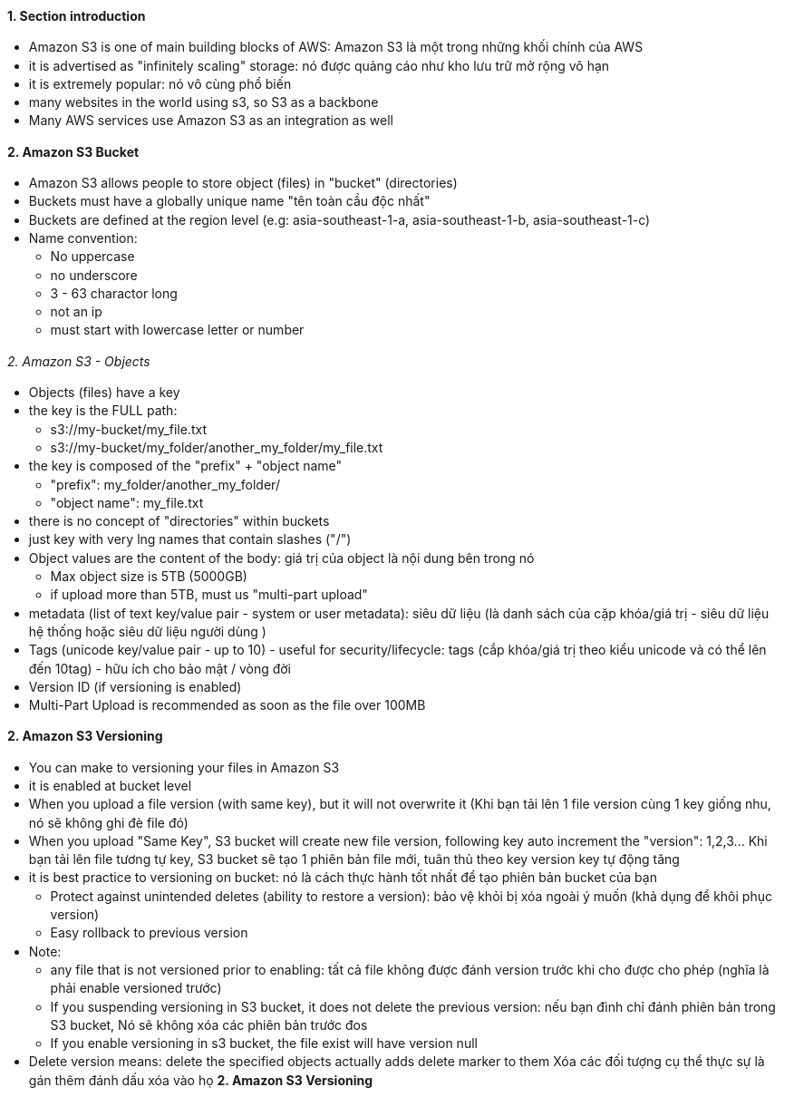 **1. Section introduction**
- Amazon S3 is one of main building blocks of AWS: Amazon S3 là một trong những khối chính của AWS
- it is advertised as "infinitely scaling" storage: nó được quảng cáo như kho lưu trữ mở rộng vô hạn
- it is extremely popular: nó vô cùng phổ biến
- many websites in the world using s3, so S3 as a backbone
- Many AWS services use Amazon S3 as an integration as well

**2. Amazon S3 Bucket**
- Amazon S3 allows people to store object (files) in "bucket" (directories)
- Buckets must have a globally unique name "tên toàn cầu độc nhất"
- Buckets are defined at the region level (e.g: asia-southeast-1-a, asia-southeast-1-b, asia-southeast-1-c)
- Name convention:
  - No uppercase
  - no underscore
  - 3 - 63 charactor long
  - not an ip
  - must start with lowercase letter or number

_2. Amazon S3 - Objects_
- Objects (files) have a key
- the key is the FULL path:
  - s3://my-bucket/my_file.txt
  - s3://my-bucket/my_folder/another_my_folder/my_file.txt
- the key is composed of the "prefix" + "object name"
  - "prefix": my_folder/another_my_folder/
  - "object name": my_file.txt
- there is no concept of "directories" within buckets
- just key with very lng names that contain slashes ("/")
- Object values are the content of the body: giá trị của object là nội dung bên trong nó
  - Max object size is 5TB (5000GB)
  - if upload more than 5TB, must us "multi-part upload"
- metadata (list of text key/value pair - system or user metadata): siêu dữ liệu (là danh sách của cặp khóa/giá trị - siêu dữ liệu hệ thống hoặc siêu dữ liệu  người dùng )
- Tags (unicode key/value pair - up to 10) - useful for security/lifecycle: tags (cắp khóa/giá trị theo kiểu unicode và có thể lên đến 10tag) - hữu ích cho bảo mật / vòng đời
- Version ID (if versioning is enabled)
- Multi-Part Upload is recommended as soon as the file over 100MB

**2. Amazon S3 Versioning**
- You can make to versioning your files in Amazon S3
- it is enabled at bucket level
- When you upload a file version (with same key), but it will not overwrite it
  (Khi bạn tải lên 1 file version cùng 1 key giống nhu, nó sẽ không ghi đè file đó)
- When you upload "Same Key", S3 bucket will create new file version, following key auto increment the "version": 1,2,3...
  Khi bạn tải lên file tương tự key, S3 bucket sẽ tạo 1 phiên bản file mới, tuân thủ theo key version key tự động tăng
- it is best practice to versioning on bucket: nó là cách thực hành tốt nhất để tạo phiên bản bucket của bạn
  - Protect against unintended deletes (ability to restore a version): bảo vệ khỏi bị xóa ngoài ý muốn (khả dụng để khôi phục version)
  - Easy rollback to previous version
- Note: 
  - any file that is not versioned prior to enabling: tất cả file không được đánh version trước khi cho được cho phép (nghĩa là phải enable versioned trước)
  - If you suspending versioning in S3 bucket, it does not delete the previous version: nếu bạn đình chỉ đánh phiên bản trong S3 bucket, Nó sẽ không xóa các phiên bản trước đos
  - If you enable versioning in s3 bucket, the file exist will have version null
- Delete version means: delete the specified objects actually adds delete marker to them
  Xóa các đối tượng cụ thể thực sự là gán thêm đánh dấu xóa vào họ
  **2. Amazon S3 Versioning**
